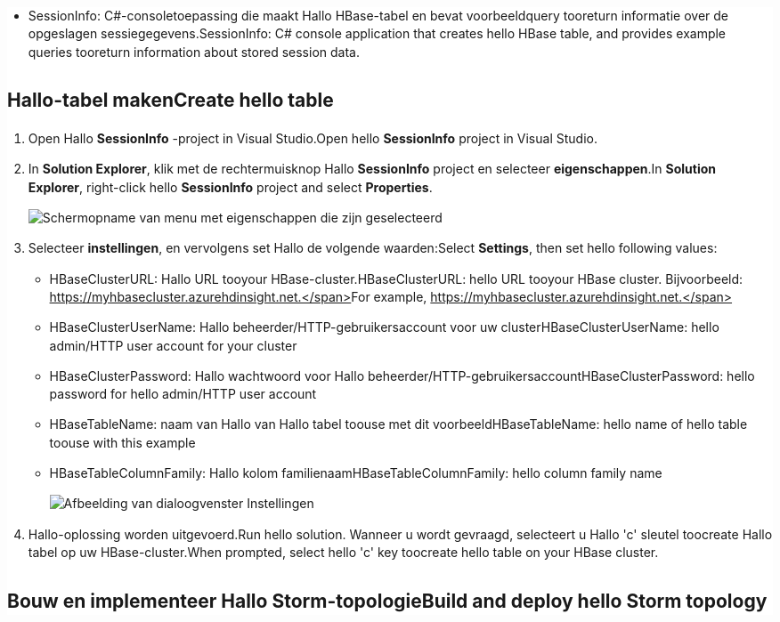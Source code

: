 * <span data-ttu-id="54b53-170">SessionInfo: C#-consoletoepassing die maakt Hallo HBase-tabel en bevat voorbeeldquery tooreturn informatie over de opgeslagen sessiegegevens.</span><span class="sxs-lookup"><span data-stu-id="54b53-170">SessionInfo: C# console application that creates hello HBase table, and provides example queries tooreturn information about stored session data.</span></span>

## <a name="create-hello-table"></a><span data-ttu-id="54b53-171">Hallo-tabel maken</span><span class="sxs-lookup"><span data-stu-id="54b53-171">Create hello table</span></span>

1. <span data-ttu-id="54b53-172">Open Hallo **SessionInfo** -project in Visual Studio.</span><span class="sxs-lookup"><span data-stu-id="54b53-172">Open hello **SessionInfo** project in Visual Studio.</span></span>

2. <span data-ttu-id="54b53-173">In **Solution Explorer**, klik met de rechtermuisknop Hallo **SessionInfo** project en selecteer **eigenschappen**.</span><span class="sxs-lookup"><span data-stu-id="54b53-173">In **Solution Explorer**, right-click hello **SessionInfo** project and select **Properties**.</span></span>

    ![Schermopname van menu met eigenschappen die zijn geselecteerd](./media/hdinsight-storm-correlation-topology/selectproperties.png)

3. <span data-ttu-id="54b53-175">Selecteer **instellingen**, en vervolgens set Hallo de volgende waarden:</span><span class="sxs-lookup"><span data-stu-id="54b53-175">Select **Settings**, then set hello following values:</span></span>

   * <span data-ttu-id="54b53-176">HBaseClusterURL: Hallo URL tooyour HBase-cluster.</span><span class="sxs-lookup"><span data-stu-id="54b53-176">HBaseClusterURL: hello URL tooyour HBase cluster.</span></span> <span data-ttu-id="54b53-177">Bijvoorbeeld: https://myhbasecluster.azurehdinsight.net.</span><span class="sxs-lookup"><span data-stu-id="54b53-177">For example, https://myhbasecluster.azurehdinsight.net.</span></span>

   * <span data-ttu-id="54b53-178">HBaseClusterUserName: Hallo beheerder/HTTP-gebruikersaccount voor uw cluster</span><span class="sxs-lookup"><span data-stu-id="54b53-178">HBaseClusterUserName: hello admin/HTTP user account for your cluster</span></span>

   * <span data-ttu-id="54b53-179">HBaseClusterPassword: Hallo wachtwoord voor Hallo beheerder/HTTP-gebruikersaccount</span><span class="sxs-lookup"><span data-stu-id="54b53-179">HBaseClusterPassword: hello password for hello admin/HTTP user account</span></span>

   * <span data-ttu-id="54b53-180">HBaseTableName: naam van Hallo van Hallo tabel toouse met dit voorbeeld</span><span class="sxs-lookup"><span data-stu-id="54b53-180">HBaseTableName: hello name of hello table toouse with this example</span></span>

   * <span data-ttu-id="54b53-181">HBaseTableColumnFamily: Hallo kolom familienaam</span><span class="sxs-lookup"><span data-stu-id="54b53-181">HBaseTableColumnFamily: hello column family name</span></span>

     ![Afbeelding van dialoogvenster Instellingen](./media/hdinsight-storm-correlation-topology/settings.png)

4. <span data-ttu-id="54b53-183">Hallo-oplossing worden uitgevoerd.</span><span class="sxs-lookup"><span data-stu-id="54b53-183">Run hello solution.</span></span> <span data-ttu-id="54b53-184">Wanneer u wordt gevraagd, selecteert u Hallo 'c' sleutel toocreate Hallo tabel op uw HBase-cluster.</span><span class="sxs-lookup"><span data-stu-id="54b53-184">When prompted, select hello 'c' key toocreate hello table on your HBase cluster.</span></span>

## <a name="build-and-deploy-hello-storm-topology"></a><span data-ttu-id="54b53-185">Bouw en implementeer Hallo Storm-topologie</span><span class="sxs-lookup"><span data-stu-id="54b53-185">Build and deploy hello Storm topology</span></span>
